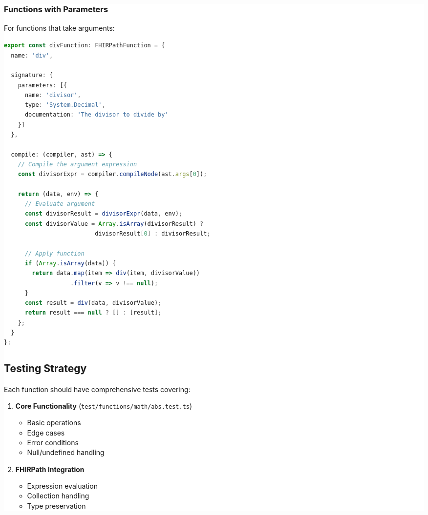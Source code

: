 ### Functions with Parameters

For functions that take arguments:

```typescript
export const divFunction: FHIRPathFunction = {
  name: 'div',
  
  signature: {
    parameters: [{
      name: 'divisor',
      type: 'System.Decimal',
      documentation: 'The divisor to divide by'
    }]
  },
  
  compile: (compiler, ast) => {
    // Compile the argument expression
    const divisorExpr = compiler.compileNode(ast.args[0]);
    
    return (data, env) => {
      // Evaluate argument
      const divisorResult = divisorExpr(data, env);
      const divisorValue = Array.isArray(divisorResult) ? 
                          divisorResult[0] : divisorResult;
      
      // Apply function
      if (Array.isArray(data)) {
        return data.map(item => div(item, divisorValue))
                   .filter(v => v !== null);
      }
      const result = div(data, divisorValue);
      return result === null ? [] : [result];
    };
  }
};
```

## Testing Strategy

Each function should have comprehensive tests covering:

1. **Core Functionality** (`test/functions/math/abs.test.ts`)
   - Basic operations
   - Edge cases
   - Error conditions
   - Null/undefined handling

2. **FHIRPath Integration** 
   - Expression evaluation
   - Collection handling
   - Type preservation

